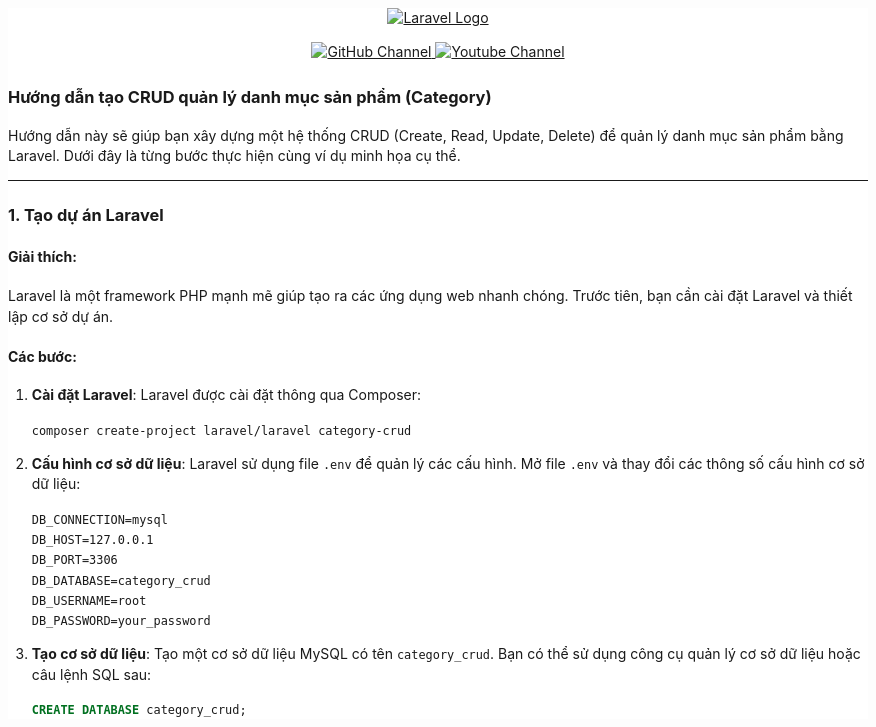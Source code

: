 <p align="center"><a href="https://laravel.com" target="_blank"><img src="https://raw.githubusercontent.com/laravel/art/master/logo-lockup/5%20SVG/2%20CMYK/1%20Full%20Color/laravel-logolockup-cmyk-red.svg" width="400" alt="Laravel Logo"></a></p>

<p align="center">
<a href="https://github.com/PDungz">
  <img src="https://img.shields.io/badge/-GitHub%20Phùng Văn Dũng-black?logo=github&logoColor=white" alt="GitHub Channel">
</a>
<a href="https://youtube.com/@pvdnocode3623?si=o3UX8WHisI5mAVCu">
  <img src="https://img.shields.io/badge/-Youtube%20Pvd NoCode-black?logo=youtube&logoColor=red" alt="Youtube Channel">
</a>
</p>

### **Hướng dẫn tạo CRUD quản lý danh mục sản phẩm (Category)**

Hướng dẫn này sẽ giúp bạn xây dựng một hệ thống CRUD (Create, Read, Update, Delete) để quản lý danh mục sản phẩm bằng Laravel. Dưới đây là từng bước thực hiện cùng ví dụ minh họa cụ thể.

---

### **1. Tạo dự án Laravel**

#### **Giải thích**:

Laravel là một framework PHP mạnh mẽ giúp tạo ra các ứng dụng web nhanh chóng. Trước tiên, bạn cần cài đặt Laravel và thiết lập cơ sở dự án.

#### **Các bước**:

1. **Cài đặt Laravel**:
   Laravel được cài đặt thông qua Composer:

    ```bash
    composer create-project laravel/laravel category-crud
    ```

2. **Cấu hình cơ sở dữ liệu**:
   Laravel sử dụng file `.env` để quản lý các cấu hình. Mở file `.env` và thay đổi các thông số cấu hình cơ sở dữ liệu:

    ```env
    DB_CONNECTION=mysql
    DB_HOST=127.0.0.1
    DB_PORT=3306
    DB_DATABASE=category_crud
    DB_USERNAME=root
    DB_PASSWORD=your_password
    ```

3. **Tạo cơ sở dữ liệu**:
   Tạo một cơ sở dữ liệu MySQL có tên `category_crud`. Bạn có thể sử dụng công cụ quản lý cơ sở dữ liệu hoặc câu lệnh SQL sau:
    ```sql
    CREATE DATABASE category_crud;
    ```
